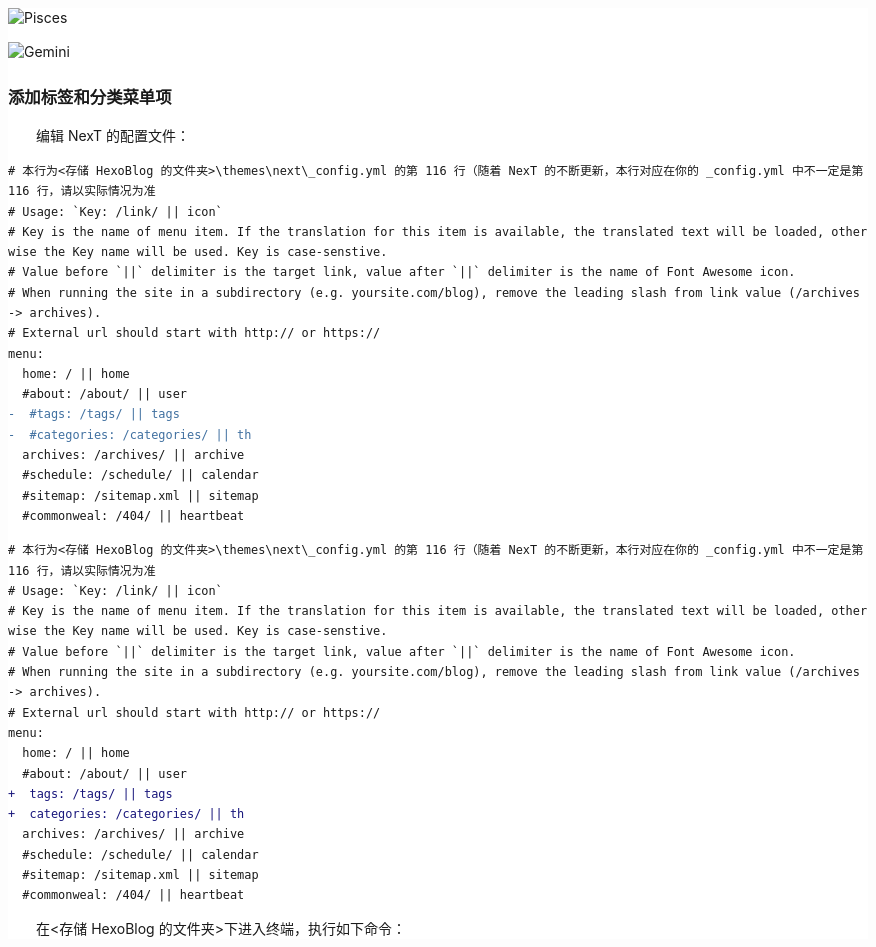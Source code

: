 ![Pisces](https://cdn.jsdelivr.net/gh/isaac-ql/post-images-1/My-HexoBlog-with-NexT(2)/Pisces.png)

![Gemini](https://cdn.jsdelivr.net/gh/isaac-ql/post-images-1/My-HexoBlog-with-NexT(2)/Gemini.png)

### 添加标签和分类菜单项

　　编辑 NexT 的配置文件：

```diff
# 本行为<存储 HexoBlog 的文件夹>\themes\next\_config.yml 的第 116 行（随着 NexT 的不断更新，本行对应在你的 _config.yml 中不一定是第 116 行，请以实际情况为准
# Usage: `Key: /link/ || icon`
# Key is the name of menu item. If the translation for this item is available, the translated text will be loaded, otherwise the Key name will be used. Key is case-senstive.
# Value before `||` delimiter is the target link, value after `||` delimiter is the name of Font Awesome icon.
# When running the site in a subdirectory (e.g. yoursite.com/blog), remove the leading slash from link value (/archives -> archives).
# External url should start with http:// or https://
menu:
  home: / || home
  #about: /about/ || user
-  #tags: /tags/ || tags
-  #categories: /categories/ || th
  archives: /archives/ || archive
  #schedule: /schedule/ || calendar
  #sitemap: /sitemap.xml || sitemap
  #commonweal: /404/ || heartbeat
```

```diff
# 本行为<存储 HexoBlog 的文件夹>\themes\next\_config.yml 的第 116 行（随着 NexT 的不断更新，本行对应在你的 _config.yml 中不一定是第 116 行，请以实际情况为准
# Usage: `Key: /link/ || icon`
# Key is the name of menu item. If the translation for this item is available, the translated text will be loaded, otherwise the Key name will be used. Key is case-senstive.
# Value before `||` delimiter is the target link, value after `||` delimiter is the name of Font Awesome icon.
# When running the site in a subdirectory (e.g. yoursite.com/blog), remove the leading slash from link value (/archives -> archives).
# External url should start with http:// or https://
menu:
  home: / || home
  #about: /about/ || user
+  tags: /tags/ || tags
+  categories: /categories/ || th
  archives: /archives/ || archive
  #schedule: /schedule/ || calendar
  #sitemap: /sitemap.xml || sitemap
  #commonweal: /404/ || heartbeat
```

　　在<存储 HexoBlog 的文件夹>下进入终端，执行如下命令：
